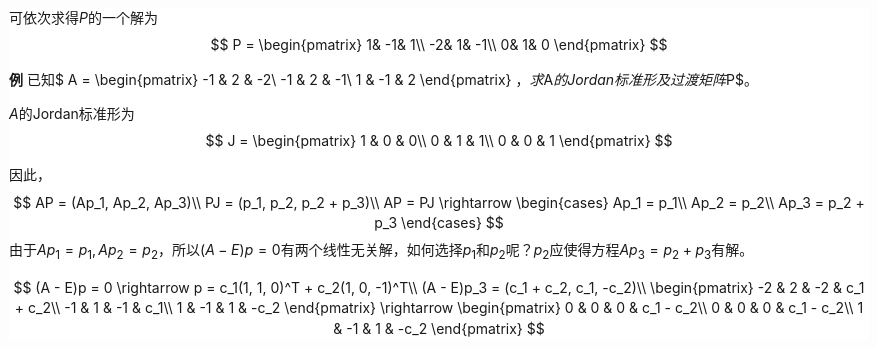 可依次求得$P$的一个解为
$$
P = \begin{pmatrix}
    1& -1& 1\\
    -2& 1& -1\\
    0& 1& 0
\end{pmatrix}
$$

**例**
已知$
A = \begin{pmatrix}
    -1 & 2 & -2\\
    -1 & 2 & -1\\
    1 & -1 & 2
\end{pmatrix}
$，求$A$的Jordan标准形及过渡矩阵$P$。

$A$的Jordan标准形为
$$
J = \begin{pmatrix}
    1 & 0 & 0\\
    0 & 1 & 1\\
    0 & 0 & 1
\end{pmatrix}
$$

因此，
$$
    AP = (Ap_1, Ap_2, Ap_3)\\
    PJ = (p_1, p_2, p_2 + p_3)\\
    AP = PJ \rightarrow 
    \begin{cases}
        Ap_1 = p_1\\
        Ap_2 = p_2\\
        Ap_3 = p_2 + p_3
    \end{cases}
$$
由于$Ap_1 = p_1, Ap_2 = p_2$，所以$(A - E)p = 0$有两个线性无关解，如何选择$p_1$和$p_2$呢？$p_2$应使得方程$Ap_3 = p_2 + p_3$有解。

$$
    (A - E)p = 0 \rightarrow
    p = c_1(1, 1, 0)^T + c_2(1, 0, -1)^T\\
    (A - E)p_3 = (c_1 + c_2, c_1, -c_2)\\
    \begin{pmatrix}
        -2 & 2 & -2 & c_1 + c_2\\
        -1 & 1 & -1 & c_1\\
        1 & -1 & 1 & -c_2
    \end{pmatrix} \rightarrow
    \begin{pmatrix}
        0 & 0 & 0 & c_1 - c_2\\
        0 & 0 & 0 & c_1 - c_2\\
        1 & -1 & 1 & -c_2
    \end{pmatrix}
$$
